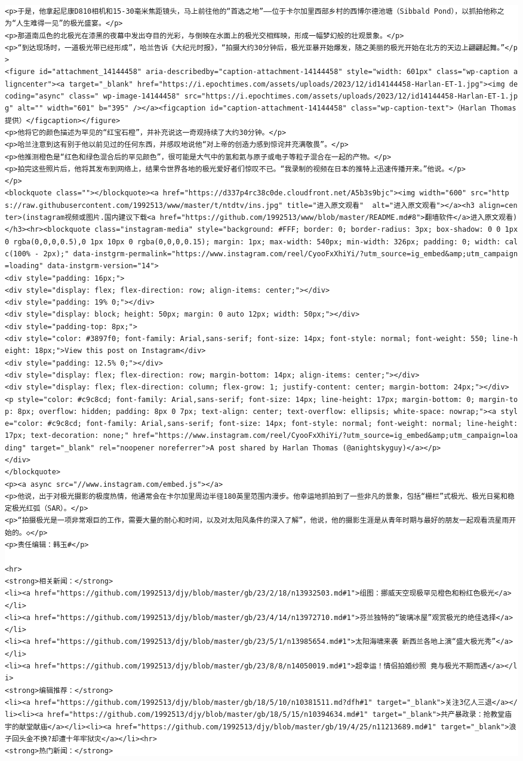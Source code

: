 ```
<p>于是，他拿起尼康D810相机和15-30毫米焦距镜头，马上前往他的“首选之地”——位于卡尔加里西部乡村的西博尔德池塘（Sibbald Pond），以抓拍他称之为“人生难得一见”的极光盛宴。</p>
<p>那道南瓜色的北极光在漆黑的夜幕中发出夺目的光彩，与倒映在水面上的极光交相辉映，形成一幅梦幻般的壮观景象。</p>
<p>“到达现场时，一道极光带已经形成”，哈兰告诉《大纪元时报》，“拍摄大约30分钟后，极光亚暴开始爆发，随之美丽的极光开始在北方的天边上翩翩起舞。”</p>
<figure id="attachment_14144458" aria-describedby="caption-attachment-14144458" style="width: 601px" class="wp-caption aligncenter"><a target="_blank" href="https://i.epochtimes.com/assets/uploads/2023/12/id14144458-Harlan-ET-1.jpg"><img decoding="async" class=" wp-image-14144458" src="https://i.epochtimes.com/assets/uploads/2023/12/id14144458-Harlan-ET-1.jpg" alt="" width="601" b="395" /></a><figcaption id="caption-attachment-14144458" class="wp-caption-text">（Harlan Thomas提供）</figcaption></figure>
<p>他将它的颜色描述为罕见的“红宝石橙”，并补充说这一奇观持续了大约30分钟。</p>
<p>哈兰注意到这有别于他以前见过的任何东西，并感叹地说他“对上帝的创造力感到惊诧并充满敬畏”。</p>
<p>他推测橙色是“红色和绿色混合后的罕见颜色”，很可能是大气中的氢和氦与原子或电子等粒子混合在一起的产物。</p>
<p>拍完这些照片后，他将其发布到网络上，结果令世界各地的极光爱好者们惊叹不已。“我录制的视频在日本的推特上迅速传播开来。”他说。</p>
</p>
<blockquote class=""></blockquote><a href="https://d337p4rc38c0de.cloudfront.net/A5b3s9bjc"><img width="600" src="https://raw.githubusercontent.com/1992513/www/master/t/ntdtv/ins.jpg" title="进入原文观看"  alt="进入原文观看"></a><h3 align=center>(instagram视频或图片.国内建议下载<a href="https://github.com/1992513/www/blob/master/README.md#8">翻墙软件</a>进入原文观看)</h3><hr><blockquote class="instagram-media" style="background: #FFF; border: 0; border-radius: 3px; box-shadow: 0 0 1px 0 rgba(0,0,0,0.5),0 1px 10px 0 rgba(0,0,0,0.15); margin: 1px; max-width: 540px; min-width: 326px; padding: 0; width: calc(100% - 2px);" data-instgrm-permalink="https://www.instagram.com/reel/CyooFxXhiYi/?utm_source=ig_embed&amp;utm_campaign=loading" data-instgrm-version="14">
<div style="padding: 16px;">
<div style="display: flex; flex-direction: row; align-items: center;"></div>
<div style="padding: 19% 0;"></div>
<div style="display: block; height: 50px; margin: 0 auto 12px; width: 50px;"></div>
<div style="padding-top: 8px;">
<div style="color: #3897f0; font-family: Arial,sans-serif; font-size: 14px; font-style: normal; font-weight: 550; line-height: 18px;">View this post on Instagram</div>
<div style="padding: 12.5% 0;"></div>
<div style="display: flex; flex-direction: row; margin-bottom: 14px; align-items: center;"></div>
<div style="display: flex; flex-direction: column; flex-grow: 1; justify-content: center; margin-bottom: 24px;"></div>
<p style="color: #c9c8cd; font-family: Arial,sans-serif; font-size: 14px; line-height: 17px; margin-bottom: 0; margin-top: 8px; overflow: hidden; padding: 8px 0 7px; text-align: center; text-overflow: ellipsis; white-space: nowrap;"><a style="color: #c9c8cd; font-family: Arial,sans-serif; font-size: 14px; font-style: normal; font-weight: normal; line-height: 17px; text-decoration: none;" href="https://www.instagram.com/reel/CyooFxXhiYi/?utm_source=ig_embed&amp;utm_campaign=loading" target="_blank" rel="noopener noreferrer">A post shared by Harlan Thomas (@anightskyguy)</a></p>
</div>
</blockquote>
<p><a async src="//www.instagram.com/embed.js"></a>
<p>他说，出于对极光摄影的极度热情，他通常会在卡尔加里周边半径180英里范围内漫步。他幸运地抓拍到了一些非凡的景象，包括“栅栏”式极光、极光日冕和稳定极光红弧（SAR）。</p>
<p>“拍摄极光是一项非常艰巨的工作，需要大量的耐心和时间，以及对太阳风条件的深入了解”，他说，他的摄影生涯是从青年时期与最好的朋友一起观看流星雨开始的。◇</p>
<p>责任编辑：韩玉#</p>
	
<hr>
<strong>相关新闻：</strong>
<li><a href="https://github.com/1992513/djy/blob/master/gb/23/2/18/n13932503.md#1">组图：挪威天空现极罕见橙色和粉红色极光</a></li>
<li><a href="https://github.com/1992513/djy/blob/master/gb/23/4/14/n13972710.md#1">芬兰独特的“玻璃冰屋”观赏极光的绝佳选择</a></li>
<li><a href="https://github.com/1992513/djy/blob/master/gb/23/5/1/n13985654.md#1">太阳海啸来袭 新西兰各地上演“盛大极光秀”</a></li>
<li><a href="https://github.com/1992513/djy/blob/master/gb/23/8/8/n14050019.md#1">超幸运！情侣拍婚纱照 竟与极光不期而遇</a></li>
<strong>编辑推荐：</strong>
<li><a href="https://github.com/1992513/djy/blob/master/gb/18/5/10/n10381511.md?dfh#1" target="_blank">关注3亿人三退</a></li><li><a href="https://github.com/1992513/djy/blob/master/gb/18/5/15/n10394634.md#1" target="_blank">共产暴政录：抢教堂庙宇的献堂献庙</a></li><li><a href="https://github.com/1992513/djy/blob/master/gb/19/4/25/n11213689.md#1" target="_blank">浪子回头金不换?却遭十年牢狱灾</a></li><hr>
<strong>热门新闻：</strong>
```